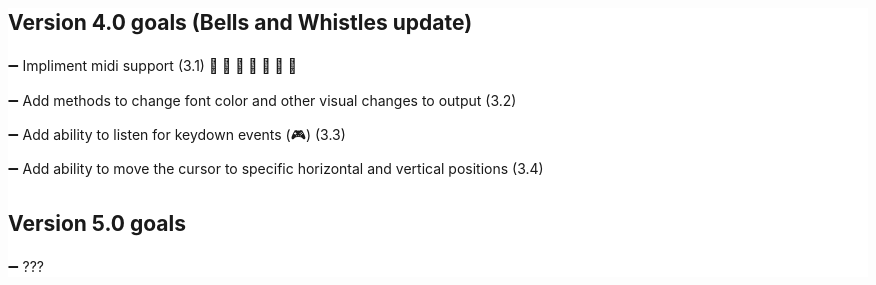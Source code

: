 
## Version 4.0 goals (Bells and Whistles update)
 ➖ Impliment midi support (3.1) 🎼 🎹 🎷 🎺 🎸 🎻 🔔
 
 ➖ Add methods to change font color and other visual changes to output (3.2)
 
 ➖ Add ability to listen for keydown events (🎮) (3.3)
 
 ➖ Add ability to move the cursor to specific horizontal and vertical positions (3.4)
 
 
## Version 5.0 goals
 ➖ ???
